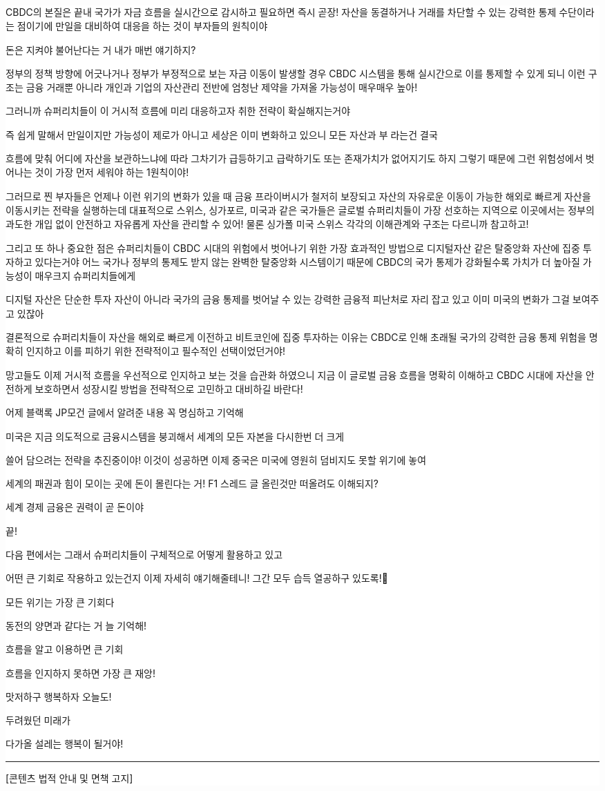 CBDC의 본질은 끝내 국가가 자금 흐름을 실시간으로 감시하고 필요하면 즉시 곧장! 자산을 동결하거나 거래를 차단할 수 있는 강력한 통제 수단이라는 점이기에 만일을 대비하여 대응을 하는 것이 부자들의 원칙이야

돈은 지켜야 불어난다는 거 내가 매번 얘기하지?

정부의 정책 방향에 어긋나거나 정부가 부정적으로 보는 자금 이동이 발생할 경우 CBDC 시스템을 통해 실시간으로 이를 통제할 수 있게 되니 이런 구조는 금융 거래뿐 아니라 개인과 기업의 자산관리 전반에 엄청난 제약을 가져올 가능성이 매우매우 높아!

그러니까 슈퍼리치들이 이 거시적 흐름에 미리 대응하고자 취한 전략이 확실해지는거야

즉 쉽게 말해서 만일이지만 가능성이 제로가 아니고 세상은 이미 변화하고 있으니 모든 자산과 부 라는건 결국

흐름에 맞춰 어디에 자산을 보관하느냐에 따라 그차기가 급등하기고 급락하기도 또는 존재가치가 없어지기도 하지 그렇기 때문에 그런 위험성에서 벗어나는 것이 가장 먼저 세워야 하는 1원칙이야!

그러므로 찐 부자들은 언제나 이런 위기의 변화가 있을 때 금융 프라이버시가 철저히 보장되고 자산의 자유로운 이동이 가능한 해외로 빠르게 자산을 이동시키는 전략을 실행하는데 대표적으로 스위스, 싱가포르, 미국과 같은 국가들은 글로벌 슈퍼리치들이 가장 선호하는 지역으로 이곳에서는 정부의 과도한 개입 없이 안전하고 자유롭게 자산을 관리할 수 있어! 물론 싱가폴 미국 스위스 각각의 이해관계와 구조는 다르니까 참고하고!

그리고 또 하나 중요한 점은 슈퍼리치들이 CBDC 시대의 위험에서 벗어나기 위한 가장 효과적인 방법으로 디지털자산 같은 탈중앙화 자산에 집중 투자하고 있다는거야 어느 국가나 정부의 통제도 받지 않는 완벽한 탈중앙화 시스템이기 때문에 CBDC의 국가 통제가 강화될수록 가치가 더 높아질 가능성이 매우크지 슈퍼리치들에게

디지털 자산은 단순한 투자 자산이 아니라 국가의 금융 통제를 벗어날 수 있는 강력한 금융적 피난처로 자리 잡고 있고 이미 미국의 변화가 그걸 보여주고 있잖아

결론적으로 슈퍼리치들이 자산을 해외로 빠르게 이전하고 비트코인에 집중 투자하는 이유는 CBDC로 인해 초래될 국가의 강력한 금융 통제 위험을 명확히 인지하고 이를 피하기 위한 전략적이고 필수적인 선택이었던거야!

망고들도 이제 거시적 흐름을 우선적으로 인지하고 보는 것을 습관화 하였으니 지금 이 글로벌 금융 흐름을 명확히 이해하고 CBDC 시대에 자산을 안전하게 보호하면서 성장시킬 방법을 전략적으로 고민하고 대비하길 바란다!

어제 블랙록 JP모건 글에서 알려준 내용 꼭 명심하고 기억해

미국은 지금 의도적으로 금융시스템을 붕괴해서 세계의 모든 자본을 다시한번 더 크게

쓸어 담으려는 전략을 추진중이야! 이것이 성공하면 이제 중국은 미국에 영원히 덤비지도 못할 위기에 놓여

세계의 패권과 힘이 모이는 곳에 돈이 몰린다는 거! F1 스레드 글 올린것만 떠올려도 이해되지?

세계 경제 금융은 권력이 곧 돈이야

끝!

다음 편에서는 그래서 슈퍼리치들이 구체적으로 어떻게 활용하고 있고

어떤 큰 기회로 작용하고 있는건지 이제 자세히 얘기해줄테니! 그간 모두 습득 열공하구 있도록!🥭

모든 위기는 가장 큰 기회다

동전의 양면과 같다는 거 늘 기억해!

흐름을 알고 이용하면 큰 기회

흐름을 인지하지 못하면 가장 큰 재앙!

맛저하구 행복하자 오늘도!

두려웠던 미래가

다가올 설레는 행복이 될거야!

---

\[콘텐츠 법적 안내 및 면책 고지\]
